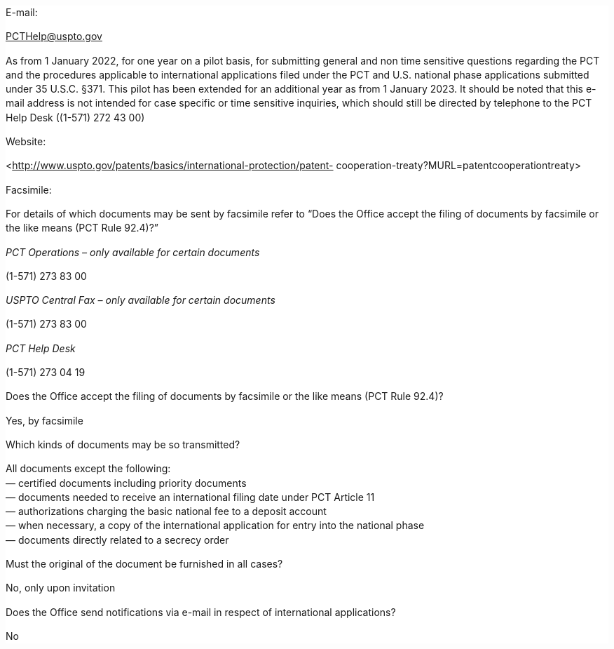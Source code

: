 E-mail:

PCTHelp@uspto.gov

As from 1 January 2022, for one year on a pilot basis, for submitting general
and non time sensitive questions regarding the PCT and the procedures
applicable to international applications filed under the PCT and U.S. national
phase applications submitted under 35 U.S.C. §371. This pilot has been
extended for an additional year as from 1 January 2023. It should be noted
that this e-mail address is not intended for case specific or time sensitive
inquiries, which should still be directed by telephone to the PCT Help Desk
((1-571) 272 43 00)

Website:

<http://www.uspto.gov/patents/basics/international-protection/patent-
cooperation-treaty?MURL=patentcooperationtreaty>

Facsimile:

For details of which documents may be sent by facsimile refer to “Does the
Office accept the filing of documents by facsimile or the like means (PCT Rule
92.4)?”

 _PCT Operations – only available for certain documents_

(1-571) 273 83 00

 _USPTO Central Fax – only available for certain documents_

(1-571) 273 83 00

 _PCT Help Desk_

(1-571) 273 04 19

Does the Office accept the filing of documents by facsimile or the like means
(PCT Rule 92.4)?

Yes, by facsimile

Which kinds of documents may be so transmitted?

All documents except the following:  
— certified documents including priority documents  
— documents needed to receive an international filing date under PCT Article
11  
— authorizations charging the basic national fee to a deposit account  
— when necessary, a copy of the international application for entry into the
national phase  
— documents directly related to a secrecy order

Must the original of the document be furnished in all cases?

No, only upon invitation

Does the Office send notifications via e-mail in respect of international
applications?

No
